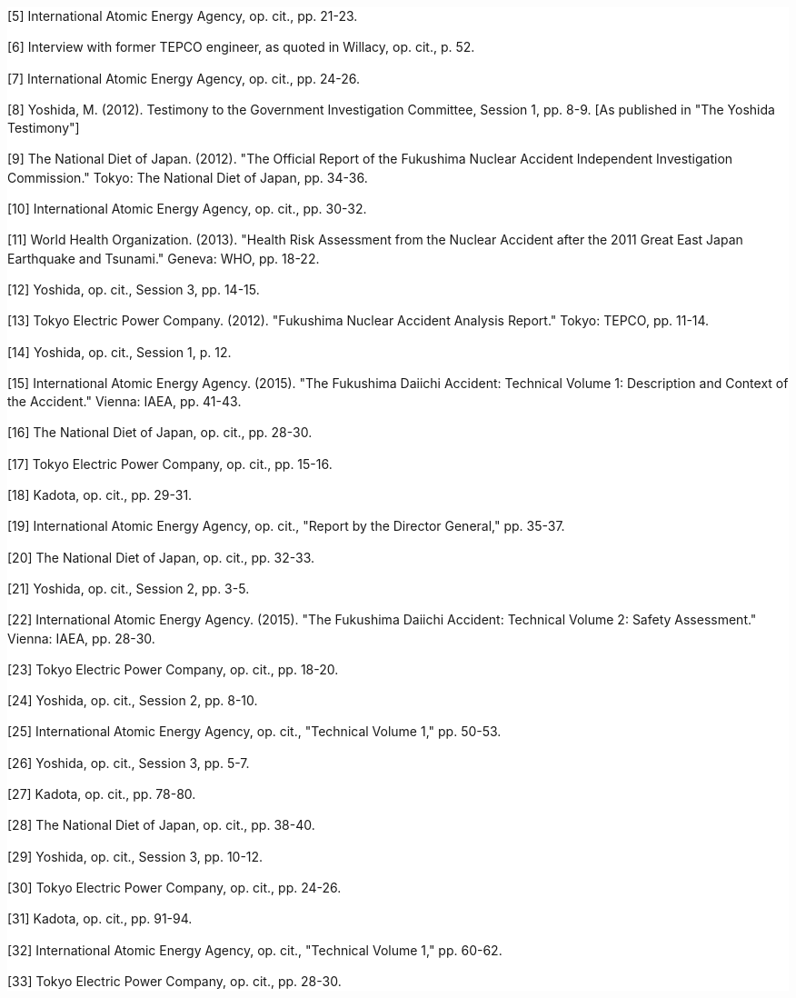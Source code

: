 [5] International Atomic Energy Agency, op. cit., pp. 21-23.

[6] Interview with former TEPCO engineer, as quoted in Willacy, op. cit., p. 52.

[7] International Atomic Energy Agency, op. cit., pp. 24-26.

[8] Yoshida, M. (2012). Testimony to the Government Investigation Committee, Session 1, pp. 8-9. [As published in "The Yoshida Testimony"]

[9] The National Diet of Japan. (2012). "The Official Report of the Fukushima Nuclear Accident Independent Investigation Commission." Tokyo: The National Diet of Japan, pp. 34-36.

[10] International Atomic Energy Agency, op. cit., pp. 30-32.

[11] World Health Organization. (2013). "Health Risk Assessment from the Nuclear Accident after the 2011 Great East Japan Earthquake and Tsunami." Geneva: WHO, pp. 18-22.

[12] Yoshida, op. cit., Session 3, pp. 14-15.

[13] Tokyo Electric Power Company. (2012). "Fukushima Nuclear Accident Analysis Report." Tokyo: TEPCO, pp. 11-14.

[14] Yoshida, op. cit., Session 1, p. 12.

[15] International Atomic Energy Agency. (2015). "The Fukushima Daiichi Accident: Technical Volume 1: Description and Context of the Accident." Vienna: IAEA, pp. 41-43.

[16] The National Diet of Japan, op. cit., pp. 28-30.

[17] Tokyo Electric Power Company, op. cit., pp. 15-16.

[18] Kadota, op. cit., pp. 29-31.

[19] International Atomic Energy Agency, op. cit., "Report by the Director General," pp. 35-37.

[20] The National Diet of Japan, op. cit., pp. 32-33.

[21] Yoshida, op. cit., Session 2, pp. 3-5.

[22] International Atomic Energy Agency. (2015). "The Fukushima Daiichi Accident: Technical Volume 2: Safety Assessment." Vienna: IAEA, pp. 28-30.

[23] Tokyo Electric Power Company, op. cit., pp. 18-20.

[24] Yoshida, op. cit., Session 2, pp. 8-10.

[25] International Atomic Energy Agency, op. cit., "Technical Volume 1," pp. 50-53.

[26] Yoshida, op. cit., Session 3, pp. 5-7.

[27] Kadota, op. cit., pp. 78-80.

[28] The National Diet of Japan, op. cit., pp. 38-40.

[29] Yoshida, op. cit., Session 3, pp. 10-12.

[30] Tokyo Electric Power Company, op. cit., pp. 24-26.

[31] Kadota, op. cit., pp. 91-94.

[32] International Atomic Energy Agency, op. cit., "Technical Volume 1," pp. 60-62.

[33] Tokyo Electric Power Company, op. cit., pp. 28-30.
